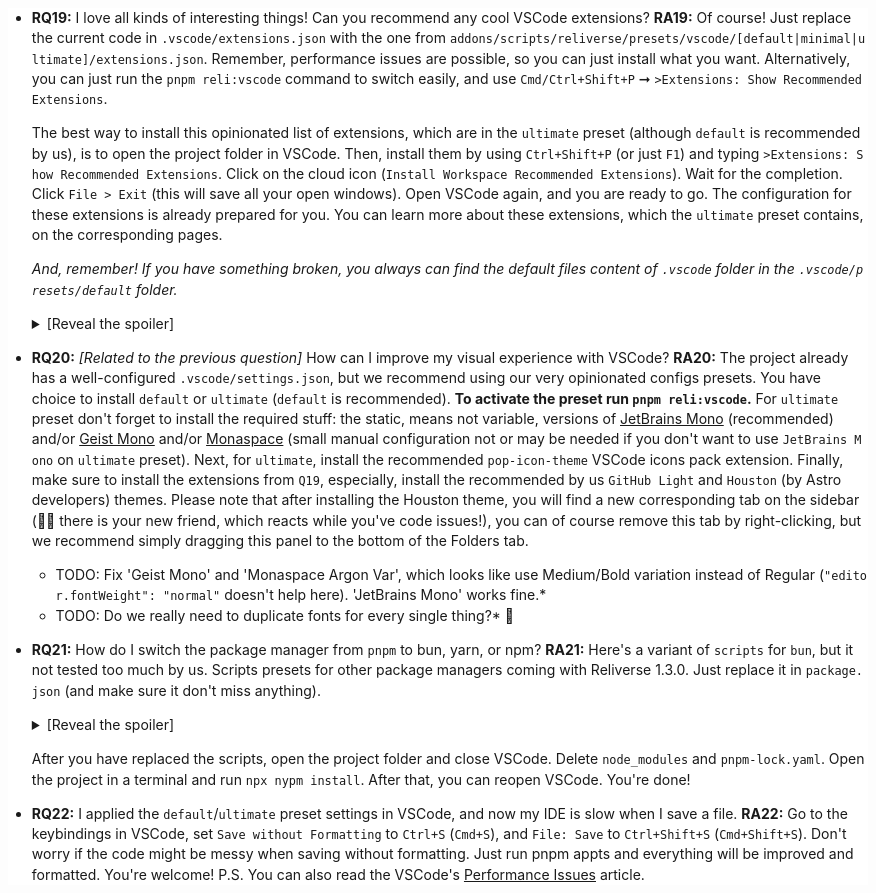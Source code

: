 - **RQ19:** I love all kinds of interesting things! Can you recommend any cool VSCode extensions? **RA19:** Of course! Just replace the current code in `.vscode/extensions.json` with the one from `addons/scripts/reliverse/presets/vscode/[default|minimal|ultimate]/extensions.json`. Remember, performance issues are possible, so you can just install what you want. Alternatively, you can just run the `pnpm reli:vscode` command to switch easily, and use `Cmd/Ctrl+Shift+P` ➞ `>Extensions: Show Recommended Extensions`.

  The best way to install this opinionated list of extensions, which are in the `ultimate` preset (although `default` is recommended by us), is to open the project folder in VSCode. Then, install them by using `Ctrl+Shift+P` (or just `F1`) and typing `>Extensions: Show Recommended Extensions`. Click on the cloud icon (`Install Workspace Recommended Extensions`). Wait for the completion. Click `File > Exit` (this will save all your open windows). Open VSCode again, and you are ready to go. The configuration for these extensions is already prepared for you. You can learn more about these extensions, which the `ultimate` preset contains, on the corresponding pages.

  *And, remember! If you have something broken, you always can find the default files content of `.vscode` folder in the `.vscode/presets/default` folder.*

  <details><summary>[Reveal the spoiler]</summary></details>

- **RQ20:** *[Related to the previous question]* How can I improve my visual experience with VSCode? **RA20:** The project already has a well-configured `.vscode/settings.json`, but we recommend using our very opinionated configs presets. You have choice to install `default` or `ultimate` (`default` is recommended). **To activate the preset run `pnpm reli:vscode`.** For `ultimate` preset don't forget to install the required stuff: the static, means not variable, versions of [JetBrains Mono](https://jetbrains.com/lp/mono) (recommended) and/or [Geist Mono](https://vercel.com/font) and/or [Monaspace](https://monaspace.githubnext.com) (small manual configuration not or may be needed if you don't want to use `JetBrains Mono` on `ultimate` preset). Next, for `ultimate`, install the recommended `pop-icon-theme` VSCode icons pack extension. Finally, make sure to install the extensions from `Q19`, especially, install the recommended by us `GitHub Light` and `Houston` (by Astro developers) themes. Please note that after installing the Houston theme, you will find a new corresponding tab on the sidebar (🧑‍🚀 there is your new friend, which reacts while you've code issues!), you can of course remove this tab by right-clicking, but we recommend simply dragging this panel to the bottom of the Folders tab.

  - TODO: Fix 'Geist Mono' and 'Monaspace Argon Var', which looks like use Medium/Bold variation instead of Regular (`"editor.fontWeight": "normal"` doesn't help here). 'JetBrains Mono' works fine.*
  - TODO: Do we really need to duplicate fonts for every single thing?* 🤔





- **RQ21:** How do I switch the package manager from `pnpm` to bun, yarn, or npm? **RA21:** Here's a variant of `scripts` for `bun`, but it not tested too much by us. Scripts presets for other package managers coming with Reliverse 1.3.0. Just replace it in `package.json` (and make sure it don't miss anything).

  <details><summary>[Reveal the spoiler]</summary></details>

  After you have replaced the scripts, open the project folder and close VSCode. Delete `node_modules` and `pnpm-lock.yaml`. Open the project in a terminal and run `npx nypm install`. After that, you can reopen VSCode. You're done!

- **RQ22:** I applied the `default`/`ultimate` preset settings in VSCode, and now my IDE is slow when I save a file. **RA22:** Go to the keybindings in VSCode, set `Save without Formatting` to `Ctrl+S` (`Cmd+S`), and `File: Save` to `Ctrl+Shift+S` (`Cmd+Shift+S`). Don't worry if the code might be messy when saving without formatting. Just run pnpm appts and everything will be improved and formatted. You're welcome! P.S. You can also read the VSCode's [Performance Issues](https://github.com/microsoft/vscode/wiki/Performance-Issues) article.
